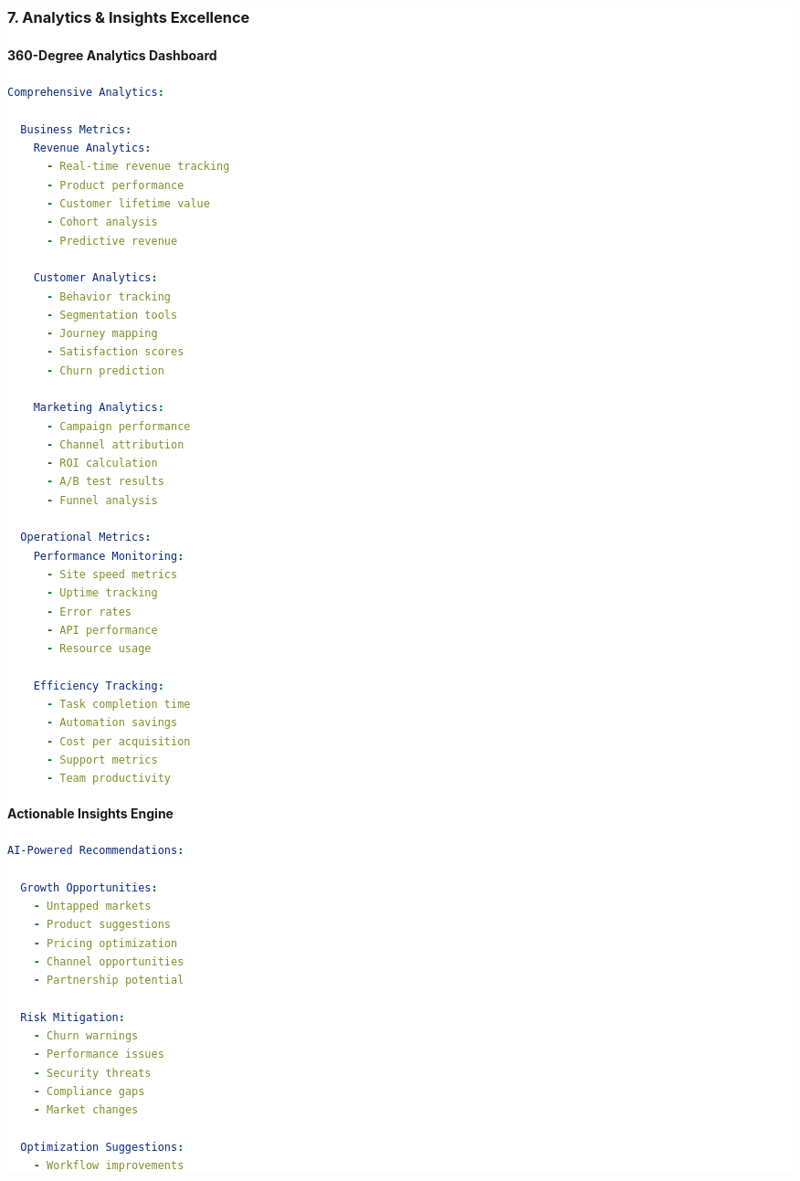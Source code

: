 ### **7. Analytics & Insights Excellence**

#### **360-Degree Analytics Dashboard**
```yaml
Comprehensive Analytics:
  
  Business Metrics:
    Revenue Analytics:
      - Real-time revenue tracking
      - Product performance
      - Customer lifetime value
      - Cohort analysis
      - Predictive revenue
    
    Customer Analytics:
      - Behavior tracking
      - Segmentation tools
      - Journey mapping
      - Satisfaction scores
      - Churn prediction
    
    Marketing Analytics:
      - Campaign performance
      - Channel attribution
      - ROI calculation
      - A/B test results
      - Funnel analysis
  
  Operational Metrics:
    Performance Monitoring:
      - Site speed metrics
      - Uptime tracking
      - Error rates
      - API performance
      - Resource usage
    
    Efficiency Tracking:
      - Task completion time
      - Automation savings
      - Cost per acquisition
      - Support metrics
      - Team productivity
```

#### **Actionable Insights Engine**
```yaml
AI-Powered Recommendations:
  
  Growth Opportunities:
    - Untapped markets
    - Product suggestions
    - Pricing optimization
    - Channel opportunities
    - Partnership potential
  
  Risk Mitigation:
    - Churn warnings
    - Performance issues
    - Security threats
    - Compliance gaps
    - Market changes
  
  Optimization Suggestions:
    - Workflow improvements
```